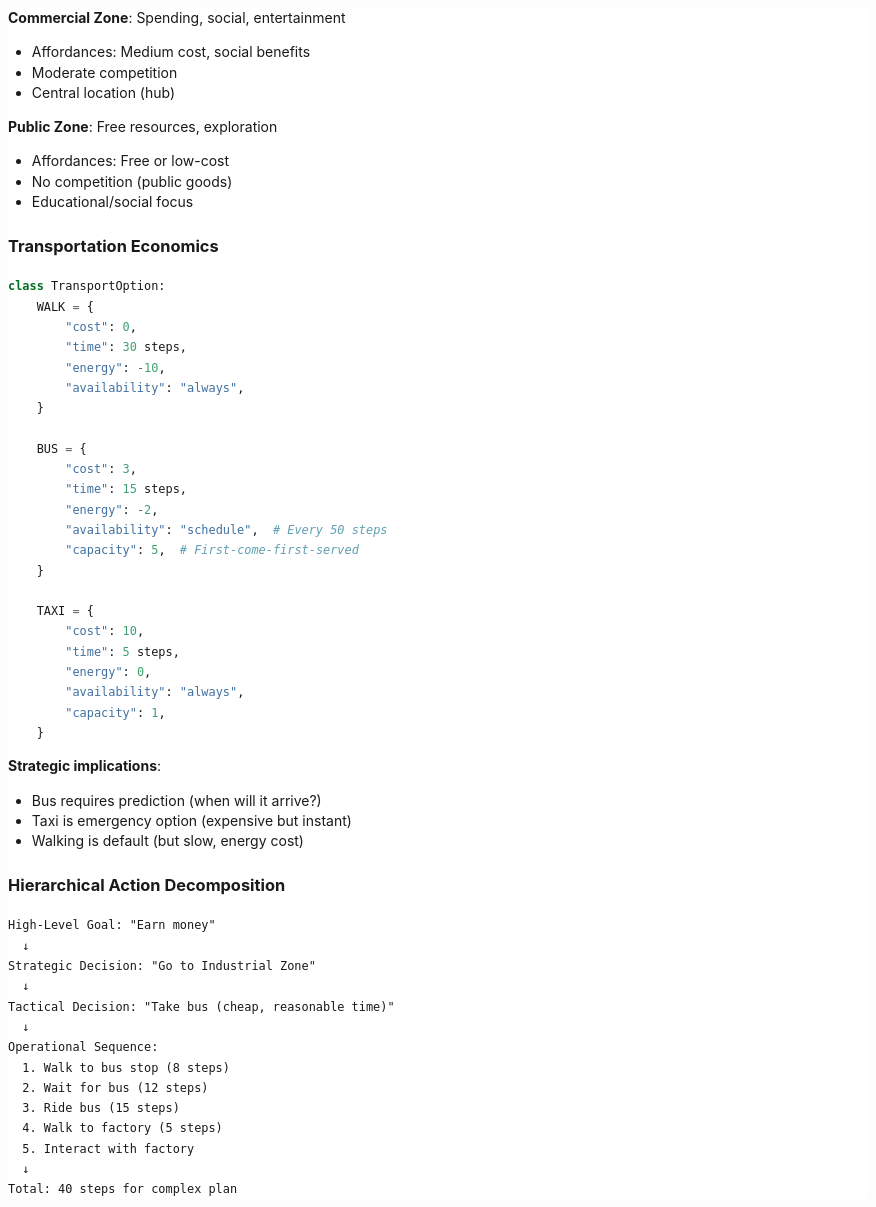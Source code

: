 **Commercial Zone**: Spending, social, entertainment
- Affordances: Medium cost, social benefits
- Moderate competition
- Central location (hub)

**Public Zone**: Free resources, exploration
- Affordances: Free or low-cost
- No competition (public goods)
- Educational/social focus

### Transportation Economics

```python
class TransportOption:
    WALK = {
        "cost": 0,
        "time": 30 steps,
        "energy": -10,
        "availability": "always",
    }

    BUS = {
        "cost": 3,
        "time": 15 steps,
        "energy": -2,
        "availability": "schedule",  # Every 50 steps
        "capacity": 5,  # First-come-first-served
    }

    TAXI = {
        "cost": 10,
        "time": 5 steps,
        "energy": 0,
        "availability": "always",
        "capacity": 1,
    }
```

**Strategic implications**:
- Bus requires prediction (when will it arrive?)
- Taxi is emergency option (expensive but instant)
- Walking is default (but slow, energy cost)

### Hierarchical Action Decomposition

```
High-Level Goal: "Earn money"
  ↓
Strategic Decision: "Go to Industrial Zone"
  ↓
Tactical Decision: "Take bus (cheap, reasonable time)"
  ↓
Operational Sequence:
  1. Walk to bus stop (8 steps)
  2. Wait for bus (12 steps)
  3. Ride bus (15 steps)
  4. Walk to factory (5 steps)
  5. Interact with factory
  ↓
Total: 40 steps for complex plan
```
